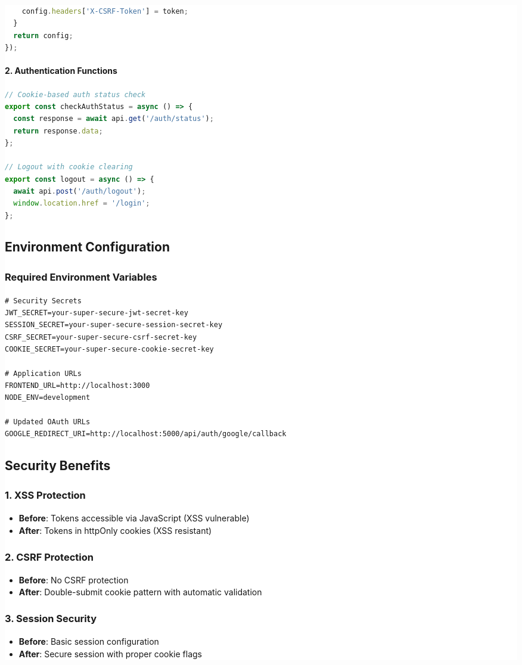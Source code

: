 ```typescript
    config.headers['X-CSRF-Token'] = token;
  }
  return config;
});
```

#### 2. Authentication Functions
```typescript
// Cookie-based auth status check
export const checkAuthStatus = async () => {
  const response = await api.get('/auth/status');
  return response.data;
};

// Logout with cookie clearing
export const logout = async () => {
  await api.post('/auth/logout');
  window.location.href = '/login';
};
```

## Environment Configuration

### Required Environment Variables
```env
# Security Secrets
JWT_SECRET=your-super-secure-jwt-secret-key
SESSION_SECRET=your-super-secure-session-secret-key
CSRF_SECRET=your-super-secure-csrf-secret-key
COOKIE_SECRET=your-super-secure-cookie-secret-key

# Application URLs
FRONTEND_URL=http://localhost:3000
NODE_ENV=development

# Updated OAuth URLs
GOOGLE_REDIRECT_URI=http://localhost:5000/api/auth/google/callback
```

## Security Benefits

### 1. XSS Protection
- **Before**: Tokens accessible via JavaScript (XSS vulnerable)
- **After**: Tokens in httpOnly cookies (XSS resistant)

### 2. CSRF Protection
- **Before**: No CSRF protection
- **After**: Double-submit cookie pattern with automatic validation

### 3. Session Security
- **Before**: Basic session configuration
- **After**: Secure session with proper cookie flags
